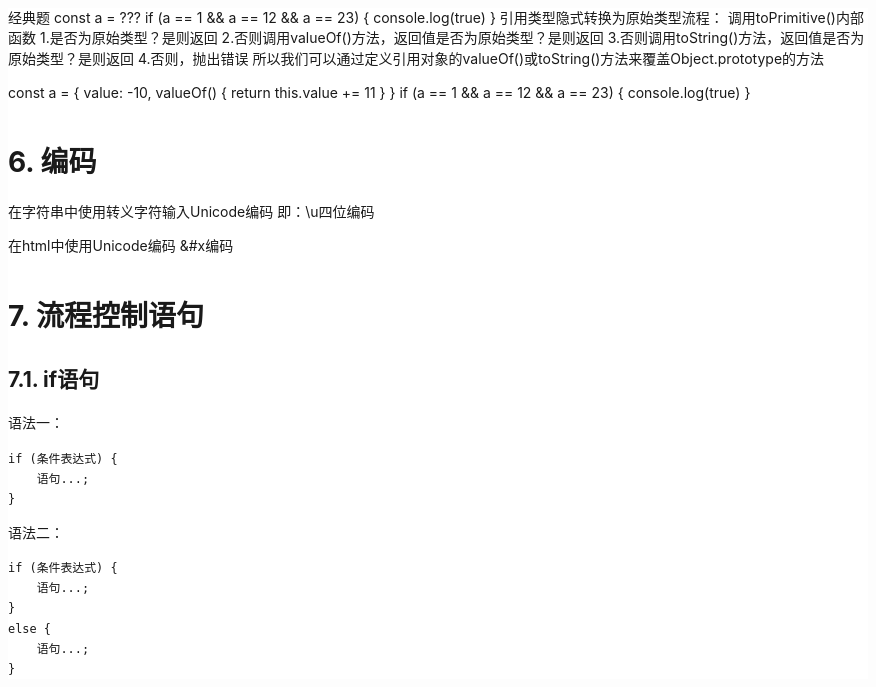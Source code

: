 经典题
const a = ???
if (a == 1 && a == 12 && a == 23) {
    console.log(true)
}
引用类型隐式转换为原始类型流程：
调用toPrimitive()内部函数
1.是否为原始类型？是则返回
 2.否则调用valueOf()方法，返回值是否为原始类型？是则返回
3.否则调用toString()方法，返回值是否为原始类型？是则返回
4.否则，抛出错误
所以我们可以通过定义引用对象的valueOf()或toString()方法来覆盖Object.prototype的方法

const a = {
    value: -10,
    valueOf() {
        return this.value += 11
    }
}
if (a == 1 && a == 12 && a == 23) {
    console.log(true) 
}

# 6. 编码

在字符串中使用转义字符输入Unicode编码
即：\u四位编码

在html中使用Unicode编码
&#x编码

# 7. 流程控制语句

## 7.1. if语句

语法一：

```
if (条件表达式) {
    语句...;
}
```

语法二：

```
if (条件表达式) {
    语句...;
}
else {
    语句...;
}
```
